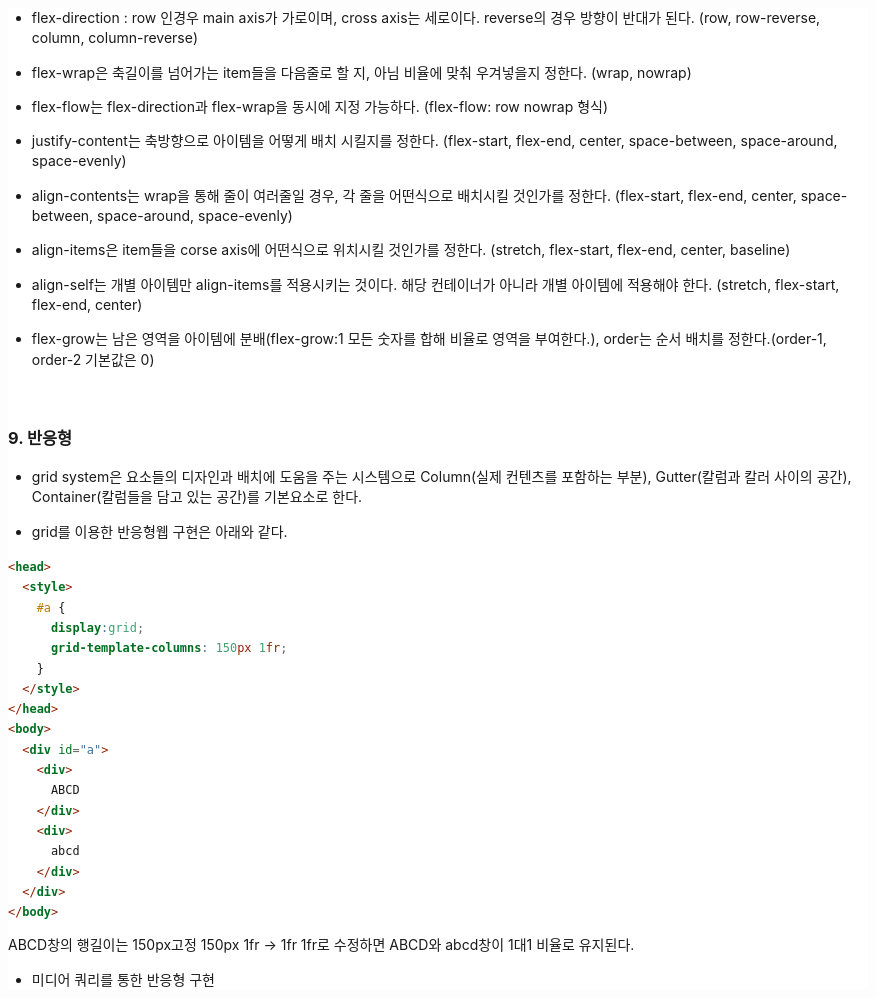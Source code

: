- flex-direction : row 인경우 main axis가 가로이며, cross axis는 세로이다. reverse의 경우 방향이 반대가 된다. (row, row-reverse, column, column-reverse)

- flex-wrap은 축길이를 넘어가는 item들을 다음줄로 할 지, 아님 비율에 맞춰 우겨넣을지 정한다. (wrap, nowrap)

- flex-flow는 flex-direction과 flex-wrap을 동시에 지정 가능하다. (flex-flow: row nowrap 형식)

- justify-content는 축방향으로 아이템을 어떻게 배치 시킬지를 정한다. (flex-start, flex-end, center, space-between, space-around, space-evenly)

- align-contents는 wrap을 통해 줄이 여러줄일 경우, 각 줄을 어떤식으로 배치시킬 것인가를 정한다. (flex-start, flex-end, center, space-between, space-around, space-evenly)

- align-items은 item들을 corse axis에 어떤식으로 위치시킬 것인가를 정한다. (stretch, flex-start, flex-end, center, baseline)

- align-self는 개별 아이템만 align-items를 적용시키는 것이다. 해당 컨테이너가 아니라 개별 아이템에 적용해야 한다. (stretch, flex-start, flex-end, center)

- flex-grow는 남은 영역을 아이템에 분배(flex-grow:1 모든 숫자를 합해 비율로 영역을 부여한다.), order는 순서 배치를 정한다.(order-1, order-2  기본값은 0)

<br>

### 9. 반응형

- grid system은 요소들의 디자인과 배치에 도움을 주는 시스템으로 Column(실제 컨텐츠를 포함하는 부분), Gutter(칼럼과 칼러 사이의 공간), Container(칼럼들을 담고 있는 공간)를 기본요소로 한다.

- grid를 이용한 반응형웹 구현은 아래와 같다.

```html
<head>
  <style>
	#a {
      display:grid;
      grid-template-columns: 150px 1fr;  
    }
  </style>
</head>
<body>
  <div id="a">
    <div>
      ABCD
    </div>
    <div>
      abcd
    </div>
  </div>
</body>

```

ABCD창의 행길이는 150px고정 150px 1fr -> 1fr 1fr로 수정하면 ABCD와 abcd창이 1대1 비율로 유지된다.



- 미디어 쿼리를 통한 반응형 구현
